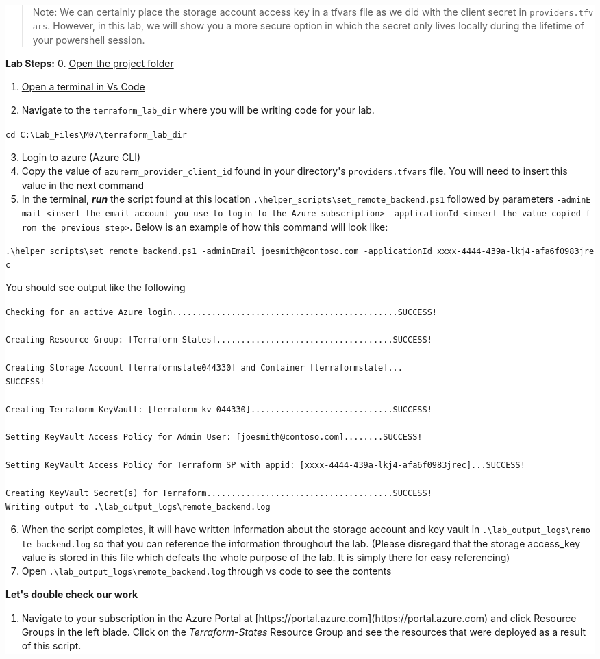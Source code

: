 > Note: We can certainly place the storage account access key in a tfvars file as we did with the client secret in `providers.tfvars`. However, in this lab, we will show you a more secure option in which the secret only lives locally during the lifetime of your powershell session.

**Lab Steps:**
0. [Open the project folder](#open-a-folder-in-vs-code)

1. [Open a terminal in Vs Code](#open-a-terminal-in-vs-code)

2.   Navigate to the `terraform_lab_dir` where you will be writing code for your lab.
```console
cd C:\Lab_Files\M07\terraform_lab_dir
```
3. [Login to azure (Azure CLI)](#login-to-azure-azure-cli)
4. Copy the value of `azurerm_provider_client_id` found in your directory's `providers.tfvars` file. You will need to insert this value in the next command
5. In the terminal, ***run*** the script found at this location `.\helper_scripts\set_remote_backend.ps1` followed by parameters `-adminEmail <insert the email account you use to login to the Azure subscription> -applicationId <insert the value copied from the previous step>`. Below is an example of how this command will look like:

```
.\helper_scripts\set_remote_backend.ps1 -adminEmail joesmith@contoso.com -applicationId xxxx-4444-439a-lkj4-afa6f0983jrec
```
You should see output like the following
```
Checking for an active Azure login..............................................SUCCESS!

Creating Resource Group: [Terraform-States]....................................SUCCESS!

Creating Storage Account [terraformstate044330] and Container [terraformstate]...
SUCCESS!

Creating Terraform KeyVault: [terraform-kv-044330].............................SUCCESS!

Setting KeyVault Access Policy for Admin User: [joesmith@contoso.com]........SUCCESS!

Setting KeyVault Access Policy for Terraform SP with appid: [xxxx-4444-439a-lkj4-afa6f0983jrec]...SUCCESS!

Creating KeyVault Secret(s) for Terraform......................................SUCCESS!
Writing output to .\lab_output_logs\remote_backend.log
```
6. When the script completes, it will have written information about the storage account and key vault in `.\lab_output_logs\remote_backend.log` so that you can reference the information throughout the lab. (Please disregard that the storage access_key value is stored in this file which defeats the whole purpose of the lab. It is simply there for easy referencing)
7. Open `.\lab_output_logs\remote_backend.log` through vs code to see the contents

**Let's double check our work**
1. Navigate to your subscription in the Azure Portal at [https://portal.azure.com](https://portal.azure.com) and click Resource Groups in the left blade. Click on the *Terraform-States* Resource Group and see the resources that were deployed as a result of this script.


[azure-key-vault]: ../key-vault/quick-create-cli.md
[azure-storage-encryption]: ../storage/common/storage-service-encryption.md
[terraform-azurerm]: https://www.terraform.io/docs/backends/types/azurerm.html
[terraform-backend]: https://www.terraform.io/docs/backends/
[terraform-state-lock]: https://www.terraform.io/docs/state/locking.html